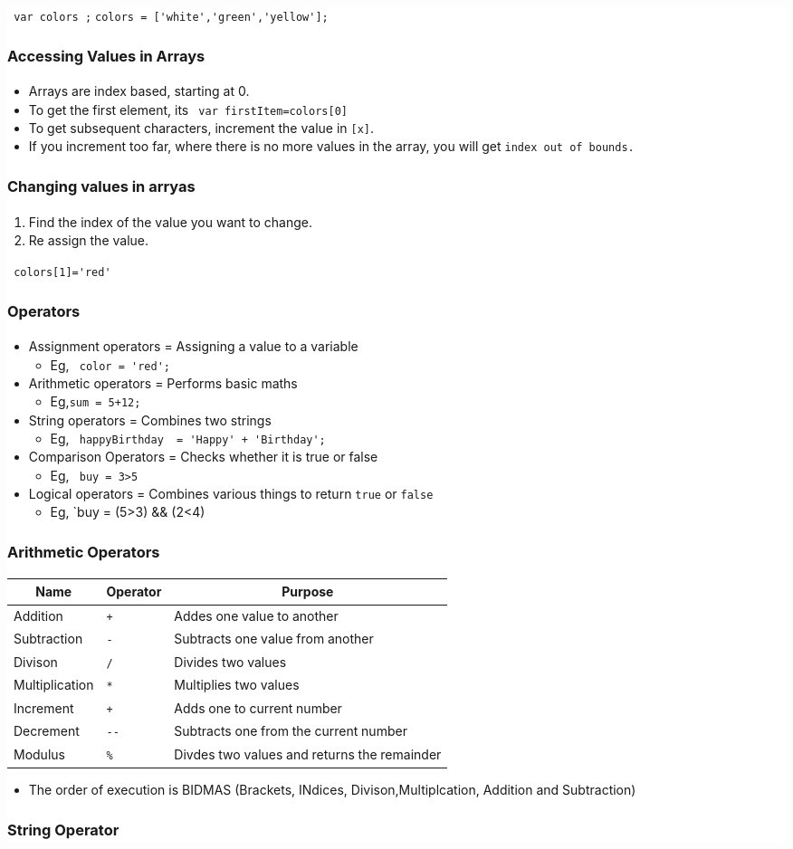 ` var colors ;`
`colors = ['white','green','yellow'];`

### Accessing Values in Arrays

* Arrays are index based, starting at 0.
* To get the first element, its ` var firstItem=colors[0]`
* To get subsequent characters, increment the value in `[x]`.
* If you increment too far, where there is no more values in the array, you will get `index out of bounds.`

### Changing values in arryas

1. Find the index of the value you want to change.
2. Re assign the value.

` colors[1]='red'`

### Operators

* Assignment operators =  Assigning a value to a variable
	* Eg, ` color = 'red';`
* Arithmetic operators = Performs basic maths
	* Eg,`sum = 5+12;`
*  String operators = Combines two strings
	* Eg, ` happyBirthday  = 'Happy' + 'Birthday';`
* Comparison Operators = Checks whether it is true or false
	* Eg, ` buy = 3>5`
* Logical operators  = Combines various things to return `true` or `false`
	* Eg, `buy = (5>3) && (2<4)

### Arithmetic Operators

|Name              | Operator| Purpose                                                            | 
|--------------|----------|--------------------------------------------|
|Addition          | ``+``     | Addes one value to another                           |
|Subtraction    | ``-``      | Subtracts one value from another                 | 
|Divison           | ``/``       | Divides two values                                          |
|Multiplication |``*``       | Multiplies two values                                       |
|Increment       |``+``      | Adds one to current number                           |  
|Decrement     |``--``     | Subtracts one from the current number         |
|Modulus         |``%``      | Divdes two values and returns the remainder|

* The order of execution is BIDMAS (Brackets, INdices, Divison,Multiplcation, Addition and Subtraction)


### String Operator
